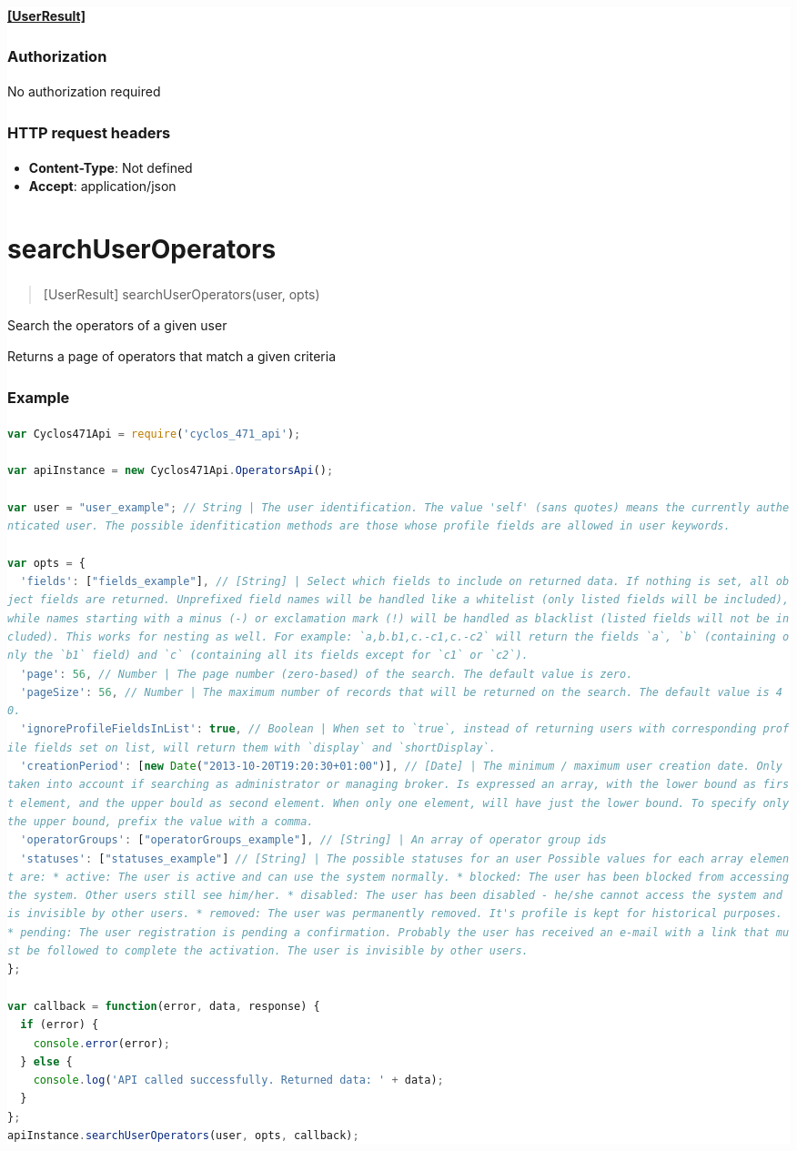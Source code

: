 [**[UserResult]**](UserResult.md)

### Authorization

No authorization required

### HTTP request headers

 - **Content-Type**: Not defined
 - **Accept**: application/json

<a name="searchUserOperators"></a>
# **searchUserOperators**
> [UserResult] searchUserOperators(user, opts)

Search the operators of a given user

Returns a page of operators that match a given criteria 

### Example
```javascript
var Cyclos471Api = require('cyclos_471_api');

var apiInstance = new Cyclos471Api.OperatorsApi();

var user = "user_example"; // String | The user identification. The value 'self' (sans quotes) means the currently authenticated user. The possible idenfitication methods are those whose profile fields are allowed in user keywords. 

var opts = { 
  'fields': ["fields_example"], // [String] | Select which fields to include on returned data. If nothing is set, all object fields are returned. Unprefixed field names will be handled like a whitelist (only listed fields will be included), while names starting with a minus (-) or exclamation mark (!) will be handled as blacklist (listed fields will not be included). This works for nesting as well. For example: `a,b.b1,c.-c1,c.-c2` will return the fields `a`, `b` (containing only the `b1` field) and `c` (containing all its fields except for `c1` or `c2`).  
  'page': 56, // Number | The page number (zero-based) of the search. The default value is zero. 
  'pageSize': 56, // Number | The maximum number of records that will be returned on the search. The default value is 40. 
  'ignoreProfileFieldsInList': true, // Boolean | When set to `true`, instead of returning users with corresponding profile fields set on list, will return them with `display` and `shortDisplay`.  
  'creationPeriod': [new Date("2013-10-20T19:20:30+01:00")], // [Date] | The minimum / maximum user creation date. Only taken into account if searching as administrator or managing broker. Is expressed an array, with the lower bound as first element, and the upper bould as second element. When only one element, will have just the lower bound. To specify only the upper bound, prefix the value with a comma. 
  'operatorGroups': ["operatorGroups_example"], // [String] | An array of operator group ids
  'statuses': ["statuses_example"] // [String] | The possible statuses for an user Possible values for each array element are: * active: The user is active and can use the system normally. * blocked: The user has been blocked from accessing the system. Other users still see him/her. * disabled: The user has been disabled - he/she cannot access the system and is invisible by other users. * removed: The user was permanently removed. It's profile is kept for historical purposes. * pending: The user registration is pending a confirmation. Probably the user has received an e-mail with a link that must be followed to complete the activation. The user is invisible by other users. 
};

var callback = function(error, data, response) {
  if (error) {
    console.error(error);
  } else {
    console.log('API called successfully. Returned data: ' + data);
  }
};
apiInstance.searchUserOperators(user, opts, callback);
```